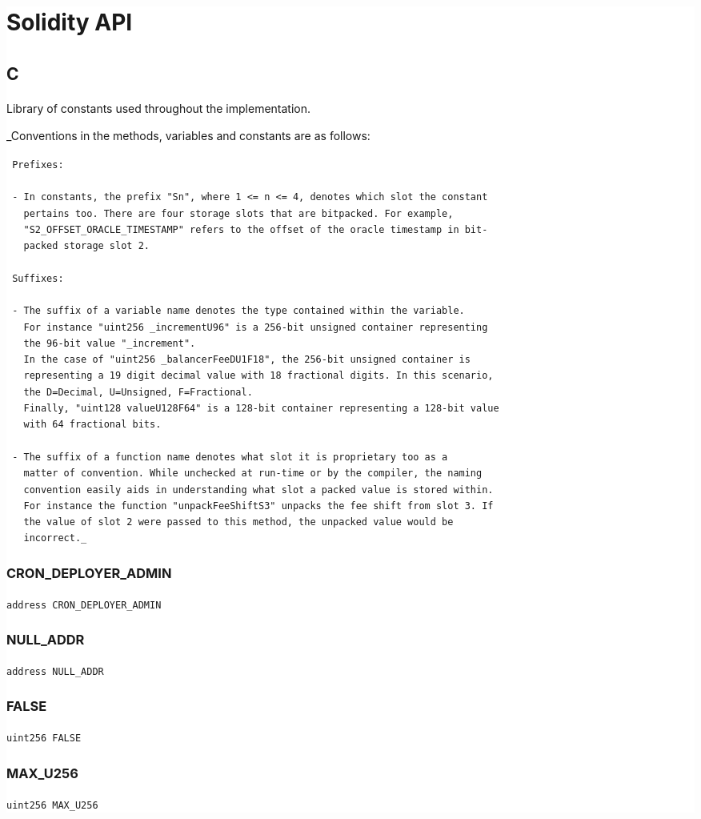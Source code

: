 # Solidity API

## C

Library of constants used throughout the implementation.

_Conventions in the methods, variables and constants are as follows:

     Prefixes:

     - In constants, the prefix "Sn", where 1 <= n <= 4, denotes which slot the constant
       pertains too. There are four storage slots that are bitpacked. For example,
       "S2_OFFSET_ORACLE_TIMESTAMP" refers to the offset of the oracle timestamp in bit-
       packed storage slot 2.

     Suffixes:

     - The suffix of a variable name denotes the type contained within the variable.
       For instance "uint256 _incrementU96" is a 256-bit unsigned container representing
       the 96-bit value "_increment".
       In the case of "uint256 _balancerFeeDU1F18", the 256-bit unsigned container is
       representing a 19 digit decimal value with 18 fractional digits. In this scenario,
       the D=Decimal, U=Unsigned, F=Fractional.
       Finally, "uint128 valueU128F64" is a 128-bit container representing a 128-bit value
       with 64 fractional bits.

     - The suffix of a function name denotes what slot it is proprietary too as a
       matter of convention. While unchecked at run-time or by the compiler, the naming
       convention easily aids in understanding what slot a packed value is stored within.
       For instance the function "unpackFeeShiftS3" unpacks the fee shift from slot 3. If
       the value of slot 2 were passed to this method, the unpacked value would be
       incorrect._

### CRON_DEPLOYER_ADMIN

```solidity
address CRON_DEPLOYER_ADMIN
```

### NULL_ADDR

```solidity
address NULL_ADDR
```

### FALSE

```solidity
uint256 FALSE
```

### MAX_U256

```solidity
uint256 MAX_U256
```
